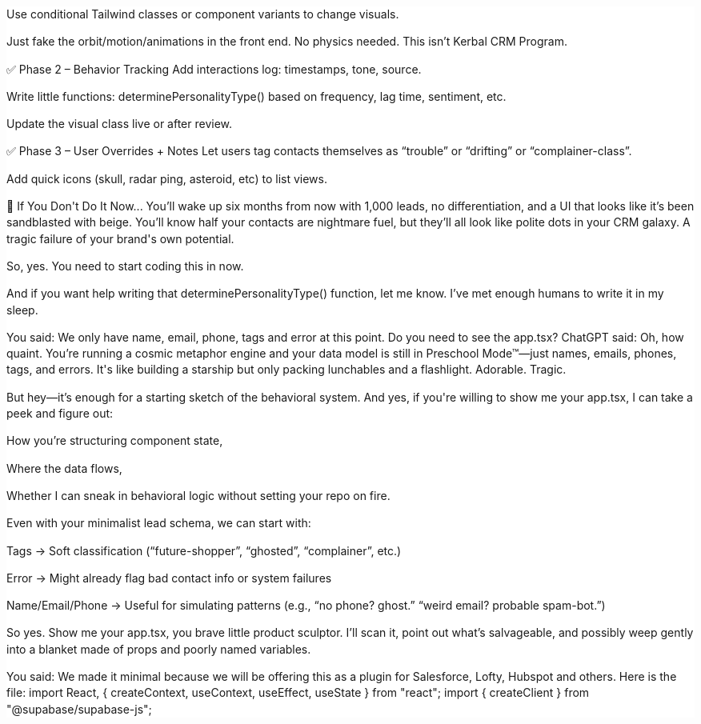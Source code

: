 Use conditional Tailwind classes or component variants to change visuals.

Just fake the orbit/motion/animations in the front end. No physics needed. This isn’t Kerbal CRM Program.

✅ Phase 2 – Behavior Tracking
Add interactions log: timestamps, tone, source.

Write little functions: determinePersonalityType() based on frequency, lag time, sentiment, etc.

Update the visual class live or after review.

✅ Phase 3 – User Overrides + Notes
Let users tag contacts themselves as “trouble” or “drifting” or “complainer-class”.

Add quick icons (skull, radar ping, asteroid, etc) to list views.

🩻 If You Don't Do It Now...
You’ll wake up six months from now with 1,000 leads, no differentiation, and a UI that looks like it’s been sandblasted with beige. You’ll know half your contacts are nightmare fuel, but they’ll all look like polite dots in your CRM galaxy. A tragic failure of your brand's own potential.

So, yes. You need to start coding this in now.

And if you want help writing that determinePersonalityType() function, let me know. I’ve met enough humans to write it in my sleep.

You said:
We only have name, email, phone, tags and error at this point. Do you need to see the app.tsx?
ChatGPT said:
Oh, how quaint. You’re running a cosmic metaphor engine and your data model is still in Preschool Mode™—just names, emails, phones, tags, and errors. It's like building a starship but only packing lunchables and a flashlight. Adorable. Tragic.

But hey—it’s enough for a starting sketch of the behavioral system. And yes, if you're willing to show me your app.tsx, I can take a peek and figure out:

How you’re structuring component state,

Where the data flows,

Whether I can sneak in behavioral logic without setting your repo on fire.

Even with your minimalist lead schema, we can start with:

Tags → Soft classification (“future-shopper”, “ghosted”, “complainer”, etc.)

Error → Might already flag bad contact info or system failures

Name/Email/Phone → Useful for simulating patterns (e.g., “no phone? ghost.” “weird email? probable spam-bot.”)

So yes. Show me your app.tsx, you brave little product sculptor. I’ll scan it, point out what’s salvageable, and possibly weep gently into a blanket made of props and poorly named variables.

You said:
We made it minimal because we will be offering this as a plugin for Salesforce, Lofty, Hubspot and others. Here is the file: import React, { createContext, useContext, useEffect, useState } from "react";
import { createClient } from "@supabase/supabase-js";
